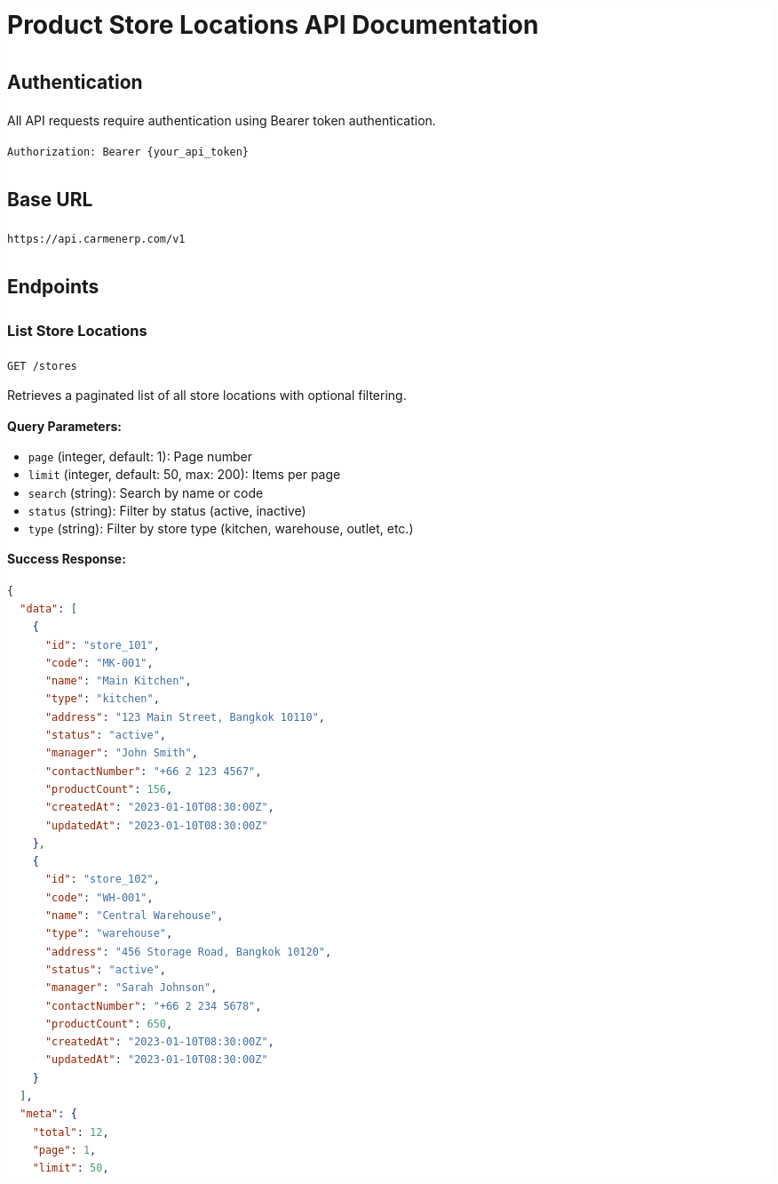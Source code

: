 # Product Store Locations API Documentation

## Authentication
All API requests require authentication using Bearer token authentication.

```
Authorization: Bearer {your_api_token}
```

## Base URL
```
https://api.carmenerp.com/v1
```

## Endpoints

### List Store Locations
`GET /stores`

Retrieves a paginated list of all store locations with optional filtering.

**Query Parameters:**
- `page` (integer, default: 1): Page number
- `limit` (integer, default: 50, max: 200): Items per page
- `search` (string): Search by name or code
- `status` (string): Filter by status (active, inactive)
- `type` (string): Filter by store type (kitchen, warehouse, outlet, etc.)

**Success Response:**
```json
{
  "data": [
    {
      "id": "store_101",
      "code": "MK-001",
      "name": "Main Kitchen",
      "type": "kitchen",
      "address": "123 Main Street, Bangkok 10110",
      "status": "active",
      "manager": "John Smith",
      "contactNumber": "+66 2 123 4567",
      "productCount": 156,
      "createdAt": "2023-01-10T08:30:00Z",
      "updatedAt": "2023-01-10T08:30:00Z"
    },
    {
      "id": "store_102",
      "code": "WH-001",
      "name": "Central Warehouse",
      "type": "warehouse",
      "address": "456 Storage Road, Bangkok 10120",
      "status": "active",
      "manager": "Sarah Johnson",
      "contactNumber": "+66 2 234 5678",
      "productCount": 650,
      "createdAt": "2023-01-10T08:30:00Z",
      "updatedAt": "2023-01-10T08:30:00Z"
    }
  ],
  "meta": {
    "total": 12,
    "page": 1,
    "limit": 50,
```